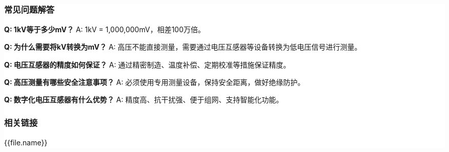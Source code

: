 ### 常见问题解答

**Q: 1kV等于多少mV？**
A: 1kV = 1,000,000mV，相差100万倍。

**Q: 为什么需要将kV转换为mV？**
A: 高压不能直接测量，需要通过电压互感器等设备转换为低电压信号进行测量。

**Q: 电压互感器的精度如何保证？**
A: 通过精密制造、温度补偿、定期校准等措施保证精度。

**Q: 高压测量有哪些安全注意事项？**
A: 必须使用专用测量设备，保持安全距离，做好绝缘防护。

**Q: 数字化电压互感器有什么优势？**
A: 精度高、抗干扰强、便于组网、支持智能化功能。

### 相关链接
<n-grid x-gap="12" :cols="2">
  <n-gi v-for="(file, index) in Voltage" :key="index">
    <n-button
      text
      tag="a"
      :href="file.path"
      type="info"
    >
      {{file.name}}
    </n-button>
  </n-gi>
</n-grid>